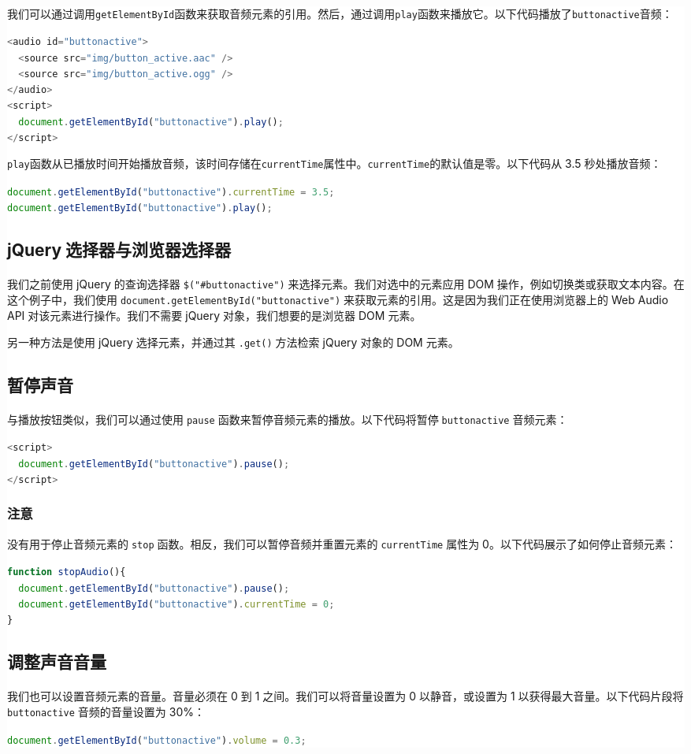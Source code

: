 我们可以通过调用`getElementById`函数来获取音频元素的引用。然后，通过调用`play`函数来播放它。以下代码播放了`buttonactive`音频：

```js
<audio id="buttonactive">
  <source src="img/button_active.aac" />
  <source src="img/button_active.ogg" />
</audio>
<script>
  document.getElementById("buttonactive").play();
</script>
```

`play`函数从已播放时间开始播放音频，该时间存储在`currentTime`属性中。`currentTime`的默认值是零。以下代码从 3.5 秒处播放音频：

```js
document.getElementById("buttonactive").currentTime = 3.5;
document.getElementById("buttonactive").play();
```

## jQuery 选择器与浏览器选择器

我们之前使用 jQuery 的查询选择器 `$("#buttonactive")` 来选择元素。我们对选中的元素应用 DOM 操作，例如切换类或获取文本内容。在这个例子中，我们使用 `document.getElementById("buttonactive")` 来获取元素的引用。这是因为我们正在使用浏览器上的 Web Audio API 对该元素进行操作。我们不需要 jQuery 对象，我们想要的是浏览器 DOM 元素。

另一种方法是使用 jQuery 选择元素，并通过其 `.get()` 方法检索 jQuery 对象的 DOM 元素。

## 暂停声音

与播放按钮类似，我们可以通过使用 `pause` 函数来暂停音频元素的播放。以下代码将暂停 `buttonactive` 音频元素：

```js
<script>
  document.getElementById("buttonactive").pause();
</script>
```

### 注意

没有用于停止音频元素的 `stop` 函数。相反，我们可以暂停音频并重置元素的 `currentTime` 属性为 0。以下代码展示了如何停止音频元素：

```js
function stopAudio(){
  document.getElementById("buttonactive").pause();
  document.getElementById("buttonactive").currentTime = 0;
}
```

## 调整声音音量

我们也可以设置音频元素的音量。音量必须在 0 到 1 之间。我们可以将音量设置为 0 以静音，或设置为 1 以获得最大音量。以下代码片段将 `buttonactive` 音频的音量设置为 30%：

```js
document.getElementById("buttonactive").volume = 0.3;
```
